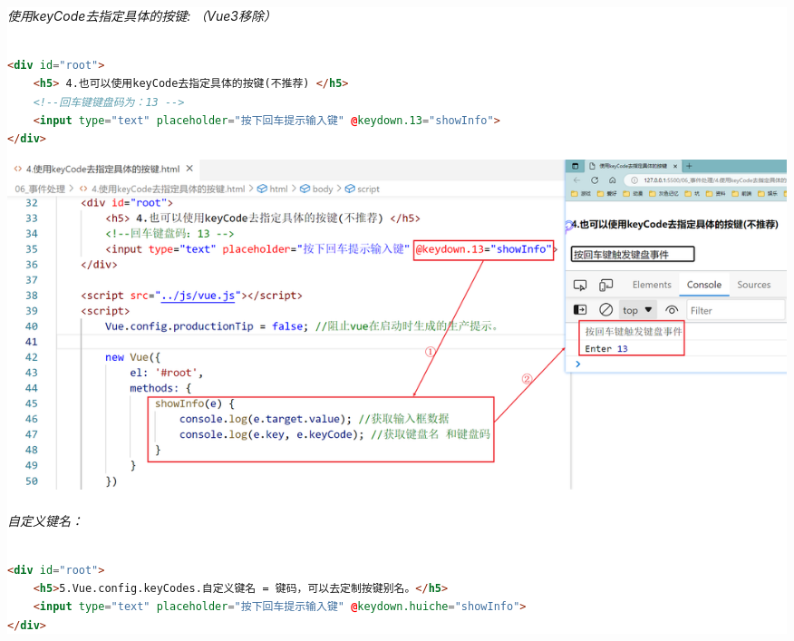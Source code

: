 

###### 使用keyCode去指定具体的按键:   （Vue3移除）

```html
<div id="root">
    <h5> 4.也可以使用keyCode去指定具体的按键(不推荐) </h5>
    <!--回车键键盘码为：13 -->
    <input type="text" placeholder="按下回车提示输入键" @keydown.13="showInfo">
</div>
```

![](../../%E7%AC%94%E8%AE%B0%E5%9B%BE%E7%89%87/%E5%89%8D%E7%AB%AF/Vue/%E9%94%AE%E7%9B%98%E4%BA%8B%E4%BB%B6-%E4%BD%BF%E7%94%A8keyCode%E5%8E%BB%E6%8C%87%E5%AE%9A%E5%85%B7%E4%BD%93%E7%9A%84%E6%8C%89%E9%94%AE.png)

###### 自定义键名：

```html
<div id="root">
    <h5>5.Vue.config.keyCodes.自定义键名 = 键码，可以去定制按键别名。</h5>
    <input type="text" placeholder="按下回车提示输入键" @keydown.huiche="showInfo">
</div>
```
